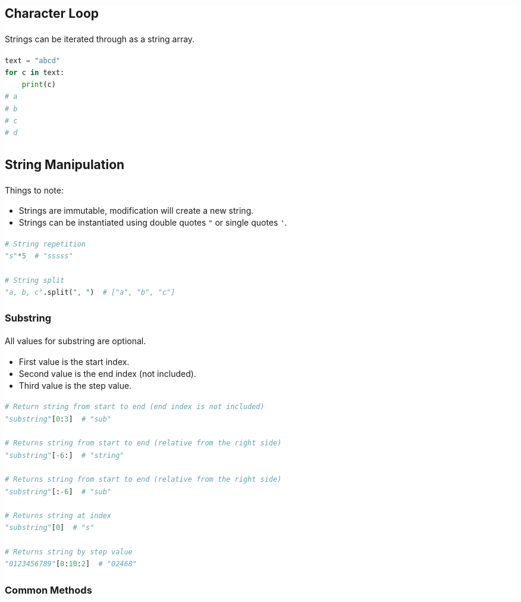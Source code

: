 
## Character Loop

Strings can be iterated through as a string array.

```python
text = "abcd"
for c in text:
    print(c)
# a
# b
# c
# d
```

## String Manipulation

Things to note:
  - Strings are immutable, modification will create a new string.
  - Strings can be instantiated using double quotes `"` or single quotes `'`.

```python
# String repetition
"s"*5  # "sssss"

# String split
"a, b, c".split(", ")  # ["a", "b", "c"]
```

### Substring

All values for substring are optional.
  - First value is the start index.
  - Second value is the end index (not included).
  - Third value is the step value.

```python
# Return string from start to end (end index is not included)
"substring"[0:3]  # "sub"

# Returns string from start to end (relative from the right side)
"substring"[-6:]  # "string"

# Returns string from start to end (relative from the right side)
"substring"[:-6]  # "sub"

# Returns string at index
"substring"[0]  # "s"

# Returns string by step value
"0123456789"[0:10:2]  # "02468"
```

### Common Methods
